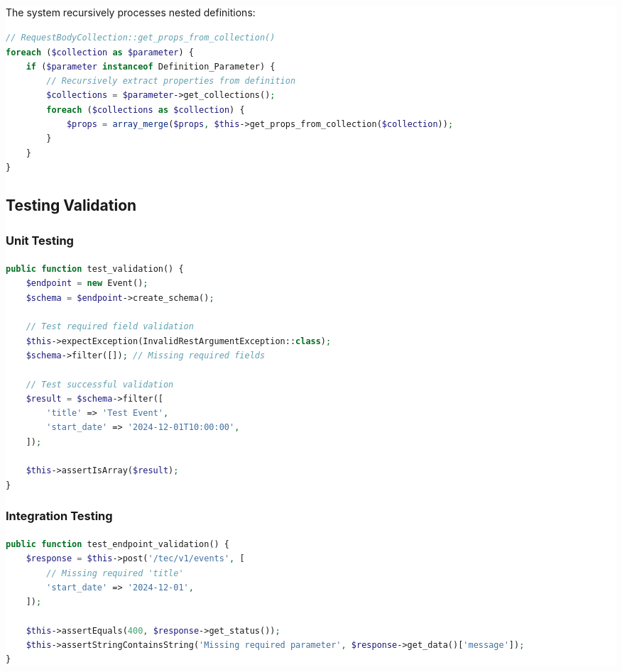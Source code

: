 The system recursively processes nested definitions:

```php
// RequestBodyCollection::get_props_from_collection()
foreach ($collection as $parameter) {
    if ($parameter instanceof Definition_Parameter) {
        // Recursively extract properties from definition
        $collections = $parameter->get_collections();
        foreach ($collections as $collection) {
            $props = array_merge($props, $this->get_props_from_collection($collection));
        }
    }
}
```

## Testing Validation

### Unit Testing

```php
public function test_validation() {
    $endpoint = new Event();
    $schema = $endpoint->create_schema();
    
    // Test required field validation
    $this->expectException(InvalidRestArgumentException::class);
    $schema->filter([]); // Missing required fields
    
    // Test successful validation
    $result = $schema->filter([
        'title' => 'Test Event',
        'start_date' => '2024-12-01T10:00:00',
    ]);
    
    $this->assertIsArray($result);
}
```

### Integration Testing

```php
public function test_endpoint_validation() {
    $response = $this->post('/tec/v1/events', [
        // Missing required 'title'
        'start_date' => '2024-12-01',
    ]);
    
    $this->assertEquals(400, $response->get_status());
    $this->assertStringContainsString('Missing required parameter', $response->get_data()['message']);
}
```
